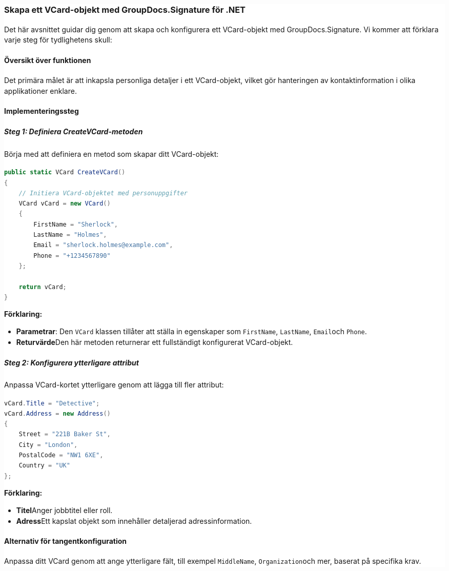 ### Skapa ett VCard-objekt med GroupDocs.Signature för .NET

Det här avsnittet guidar dig genom att skapa och konfigurera ett VCard-objekt med GroupDocs.Signature. Vi kommer att förklara varje steg för tydlighetens skull:

#### Översikt över funktionen
Det primära målet är att inkapsla personliga detaljer i ett VCard-objekt, vilket gör hanteringen av kontaktinformation i olika applikationer enklare.

#### Implementeringssteg

##### Steg 1: Definiera CreateVCard-metoden
Börja med att definiera en metod som skapar ditt VCard-objekt:
```csharp
public static VCard CreateVCard()
{
    // Initiera VCard-objektet med personuppgifter
    VCard vCard = new VCard()
    {
        FirstName = "Sherlock",
        LastName = "Holmes",
        Email = "sherlock.holmes@example.com",
        Phone = "+1234567890"
    };

    return vCard;
}
```
**Förklaring:**
- **Parametrar**: Den `VCard` klassen tillåter att ställa in egenskaper som `FirstName`, `LastName`, `Email`och `Phone`.
- **Returvärde**Den här metoden returnerar ett fullständigt konfigurerat VCard-objekt.

##### Steg 2: Konfigurera ytterligare attribut
Anpassa VCard-kortet ytterligare genom att lägga till fler attribut:
```csharp
vCard.Title = "Detective";
vCard.Address = new Address()
{
    Street = "221B Baker St",
    City = "London",
    PostalCode = "NW1 6XE",
    Country = "UK"
};
```
**Förklaring:**
- **Titel**Anger jobbtitel eller roll.
- **Adress**Ett kapslat objekt som innehåller detaljerad adressinformation.

#### Alternativ för tangentkonfiguration
Anpassa ditt VCard genom att ange ytterligare fält, till exempel `MiddleName`, `Organization`och mer, baserat på specifika krav.
